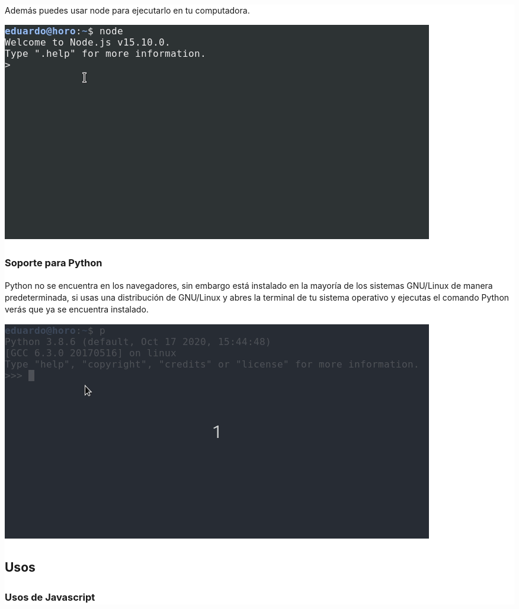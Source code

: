 Además puedes usar node para ejecutarlo en tu computadora.

![terminal de Nodejs en GNU/Linux ejecutando javascript](images/ConsolaDeNodeJs.gif)

### Soporte para Python

Python no se encuentra en los navegadores, sin embargo está instalado en la mayoría de los sistemas GNU/Linux de manera predeterminada, si usas una distribución de GNU/Linux y abres la terminal de tu sistema operativo y ejecutas el comando Python verás que ya se encuentra instalado.

![terminal de Python en GNU/Linux](images/PythonConsola.gif)

## Usos

### Usos de Javascript
